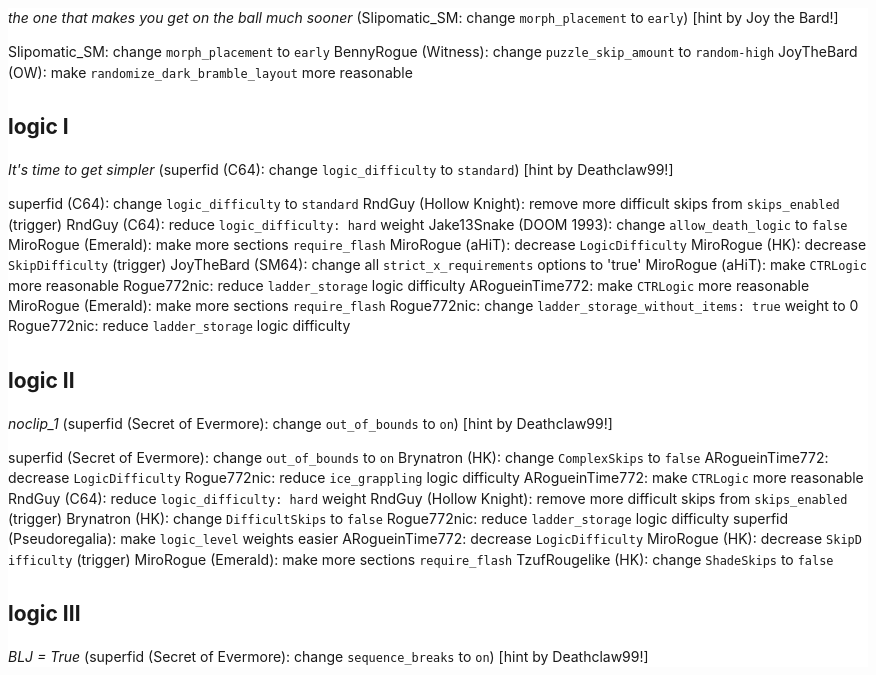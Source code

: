*the one that makes you get on the ball much sooner*
(Slipomatic_SM: change `morph_placement` to `early`) [hint by Joy the Bard!]

Slipomatic_SM: change `morph_placement` to `early`
BennyRogue (Witness): change `puzzle_skip_amount` to `random-high`
JoyTheBard (OW): make `randomize_dark_bramble_layout` more reasonable

## logic I

*It's time to get simpler*
(superfid (C64): change `logic_difficulty` to `standard`) [hint by Deathclaw99!]

superfid (C64): change `logic_difficulty` to `standard`
RndGuy (Hollow Knight): remove more difficult skips from `skips_enabled` (trigger)
RndGuy (C64): reduce `logic_difficulty: hard` weight
Jake13Snake (DOOM 1993): change `allow_death_logic` to `false`
MiroRogue (Emerald): make more sections `require_flash`
MiroRogue (aHiT): decrease `LogicDifficulty`
MiroRogue (HK): decrease `SkipDifficulty` (trigger)
JoyTheBard (SM64): change all `strict_x_requirements` options to 'true'
MiroRogue (aHiT): make `CTRLogic` more reasonable
Rogue772nic: reduce `ladder_storage` logic difficulty
ARogueinTime772: make `CTRLogic` more reasonable
MiroRogue (Emerald): make more sections `require_flash`
Rogue772nic: change `ladder_storage_without_items: true` weight to 0
Rogue772nic: reduce `ladder_storage` logic difficulty

## logic II

*noclip_1*
(superfid (Secret of Evermore): change `out_of_bounds` to `on`) [hint by Deathclaw99!]

superfid (Secret of Evermore): change `out_of_bounds` to `on`
Brynatron (HK): change `ComplexSkips` to `false`
ARogueinTime772: decrease `LogicDifficulty`
Rogue772nic: reduce `ice_grappling` logic difficulty
ARogueinTime772: make `CTRLogic` more reasonable
RndGuy (C64): reduce `logic_difficulty: hard` weight
RndGuy (Hollow Knight): remove more difficult skips from `skips_enabled` (trigger)
Brynatron (HK): change `DifficultSkips` to `false`
Rogue772nic: reduce `ladder_storage` logic difficulty
superfid (Pseudoregalia): make `logic_level` weights easier
ARogueinTime772: decrease `LogicDifficulty`
MiroRogue (HK): decrease `SkipDifficulty` (trigger)
MiroRogue (Emerald): make more sections `require_flash`
TzufRougelike (HK): change `ShadeSkips` to `false`

## logic III

*BLJ = True*
(superfid (Secret of Evermore): change `sequence_breaks` to `on`) [hint by Deathclaw99!]

